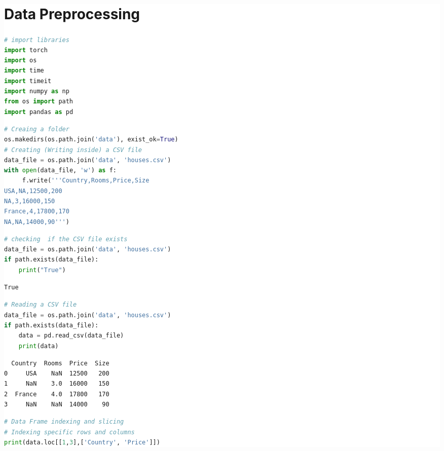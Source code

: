 # Data Preprocessing


```python
# import libraries
import torch
import os
import time
import timeit
import numpy as np
from os import path
import pandas as pd
```


```python
# Creaing a folder
os.makedirs(os.path.join('data'), exist_ok=True)
# Creating (Writing inside) a CSV file 
data_file = os.path.join('data', 'houses.csv')
with open(data_file, 'w') as f:
     f.write('''Country,Rooms,Price,Size
USA,NA,12500,200
NA,3,16000,150
France,4,17800,170
NA,NA,14000,90''')
```


```python
# checking  if the CSV file exists 
data_file = os.path.join('data', 'houses.csv')
if path.exists(data_file):
    print("True")
```

    True
    


```python
# Reading a CSV file 
data_file = os.path.join('data', 'houses.csv')
if path.exists(data_file):
    data = pd.read_csv(data_file)
    print(data)
```

      Country  Rooms  Price  Size
    0     USA    NaN  12500   200
    1     NaN    3.0  16000   150
    2  France    4.0  17800   170
    3     NaN    NaN  14000    90
    


```python
# Data Frame indexing and slicing
# Indexing specific rows and columns
print(data.loc[[1,3],['Country', 'Price']])
```

